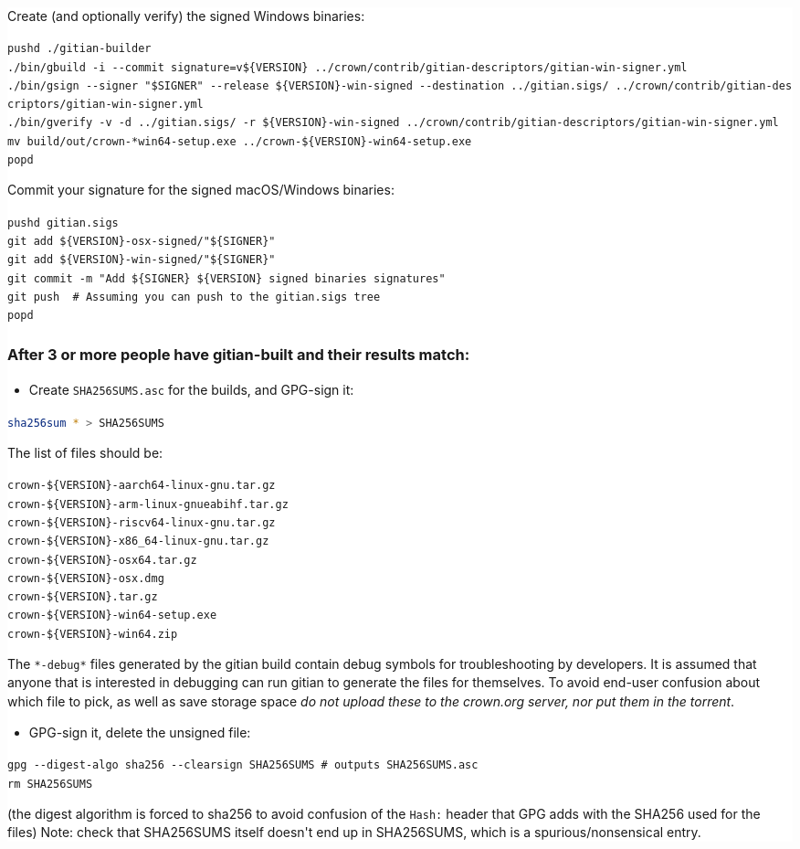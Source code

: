 Create (and optionally verify) the signed Windows binaries:

    pushd ./gitian-builder
    ./bin/gbuild -i --commit signature=v${VERSION} ../crown/contrib/gitian-descriptors/gitian-win-signer.yml
    ./bin/gsign --signer "$SIGNER" --release ${VERSION}-win-signed --destination ../gitian.sigs/ ../crown/contrib/gitian-descriptors/gitian-win-signer.yml
    ./bin/gverify -v -d ../gitian.sigs/ -r ${VERSION}-win-signed ../crown/contrib/gitian-descriptors/gitian-win-signer.yml
    mv build/out/crown-*win64-setup.exe ../crown-${VERSION}-win64-setup.exe
    popd

Commit your signature for the signed macOS/Windows binaries:

    pushd gitian.sigs
    git add ${VERSION}-osx-signed/"${SIGNER}"
    git add ${VERSION}-win-signed/"${SIGNER}"
    git commit -m "Add ${SIGNER} ${VERSION} signed binaries signatures"
    git push  # Assuming you can push to the gitian.sigs tree
    popd

### After 3 or more people have gitian-built and their results match:

- Create `SHA256SUMS.asc` for the builds, and GPG-sign it:

```bash
sha256sum * > SHA256SUMS
```

The list of files should be:
```
crown-${VERSION}-aarch64-linux-gnu.tar.gz
crown-${VERSION}-arm-linux-gnueabihf.tar.gz
crown-${VERSION}-riscv64-linux-gnu.tar.gz
crown-${VERSION}-x86_64-linux-gnu.tar.gz
crown-${VERSION}-osx64.tar.gz
crown-${VERSION}-osx.dmg
crown-${VERSION}.tar.gz
crown-${VERSION}-win64-setup.exe
crown-${VERSION}-win64.zip
```
The `*-debug*` files generated by the gitian build contain debug symbols
for troubleshooting by developers. It is assumed that anyone that is interested
in debugging can run gitian to generate the files for themselves. To avoid
end-user confusion about which file to pick, as well as save storage
space *do not upload these to the crown.org server, nor put them in the torrent*.

- GPG-sign it, delete the unsigned file:
```
gpg --digest-algo sha256 --clearsign SHA256SUMS # outputs SHA256SUMS.asc
rm SHA256SUMS
```
(the digest algorithm is forced to sha256 to avoid confusion of the `Hash:` header that GPG adds with the SHA256 used for the files)
Note: check that SHA256SUMS itself doesn't end up in SHA256SUMS, which is a spurious/nonsensical entry.

